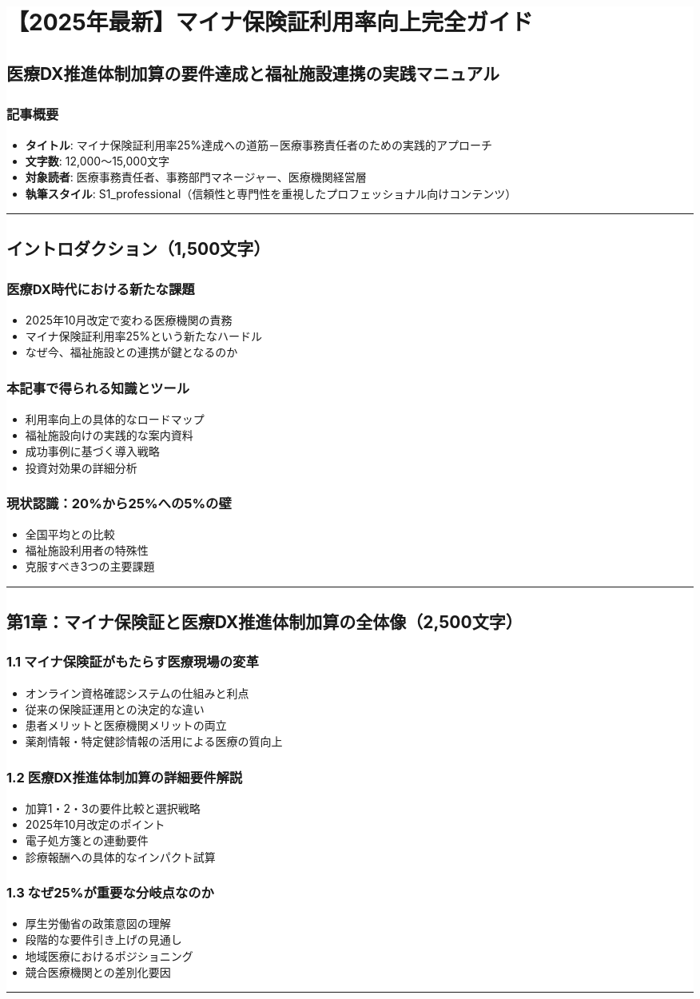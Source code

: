 # 【2025年最新】マイナ保険証利用率向上完全ガイド
## 医療DX推進体制加算の要件達成と福祉施設連携の実践マニュアル

### 記事概要
- **タイトル**: マイナ保険証利用率25%達成への道筋－医療事務責任者のための実践的アプローチ
- **文字数**: 12,000～15,000文字
- **対象読者**: 医療事務責任者、事務部門マネージャー、医療機関経営層
- **執筆スタイル**: S1_professional（信頼性と専門性を重視したプロフェッショナル向けコンテンツ）

---

## イントロダクション（1,500文字）

### 医療DX時代における新たな課題
- 2025年10月改定で変わる医療機関の責務
- マイナ保険証利用率25%という新たなハードル
- なぜ今、福祉施設との連携が鍵となるのか

### 本記事で得られる知識とツール
- 利用率向上の具体的なロードマップ
- 福祉施設向けの実践的な案内資料
- 成功事例に基づく導入戦略
- 投資対効果の詳細分析

### 現状認識：20%から25%への5%の壁
- 全国平均との比較
- 福祉施設利用者の特殊性
- 克服すべき3つの主要課題

---

## 第1章：マイナ保険証と医療DX推進体制加算の全体像（2,500文字）

### 1.1 マイナ保険証がもたらす医療現場の変革
- オンライン資格確認システムの仕組みと利点
- 従来の保険証運用との決定的な違い
- 患者メリットと医療機関メリットの両立
- 薬剤情報・特定健診情報の活用による医療の質向上

### 1.2 医療DX推進体制加算の詳細要件解説
- 加算1・2・3の要件比較と選択戦略
- 2025年10月改定のポイント
- 電子処方箋との連動要件
- 診療報酬への具体的なインパクト試算

### 1.3 なぜ25%が重要な分岐点なのか
- 厚生労働省の政策意図の理解
- 段階的な要件引き上げの見通し
- 地域医療におけるポジショニング
- 競合医療機関との差別化要因

---